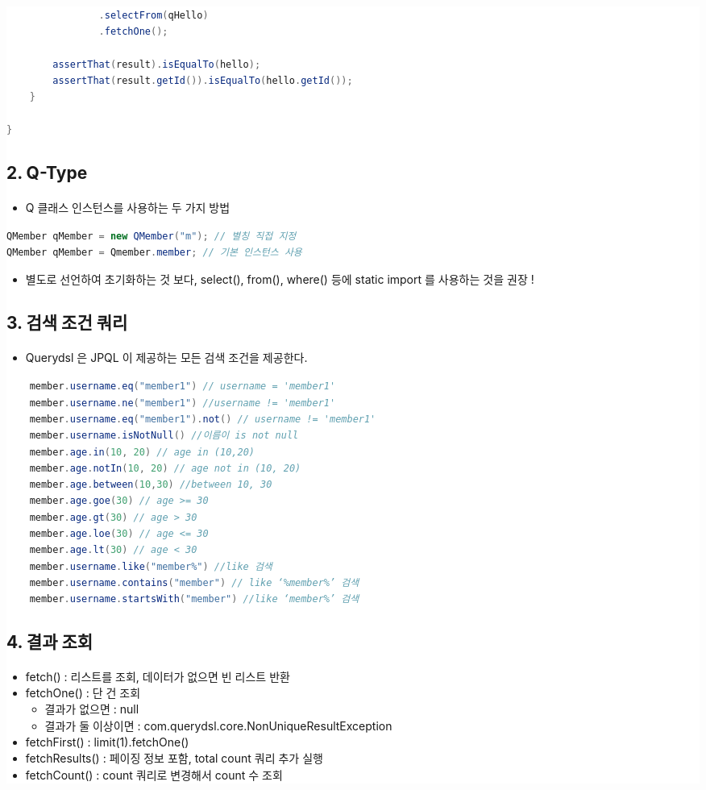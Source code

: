```java
                .selectFrom(qHello)
                .fetchOne();

        assertThat(result).isEqualTo(hello);
        assertThat(result.getId()).isEqualTo(hello.getId());
    }

}
```

## 2. Q-Type

- Q 클래스 인스턴스를 사용하는 두 가지 방법

```java
QMember qMember = new QMember("m"); // 별칭 직접 지정
QMember qMember = Qmember.member; // 기본 인스턴스 사용
```

- 별도로 선언하여 초기화하는 것 보다, select(), from(), where() 등에 static import 를 사용하는 것을 권장 !

## 3. 검색 조건 쿼리

- Querydsl 은 JPQL 이 제공하는 모든 검색 조건을 제공한다.

```java
    member.username.eq("member1") // username = 'member1'
    member.username.ne("member1") //username != 'member1'
    member.username.eq("member1").not() // username != 'member1'
    member.username.isNotNull() //이름이 is not null
    member.age.in(10, 20) // age in (10,20)
    member.age.notIn(10, 20) // age not in (10, 20)
    member.age.between(10,30) //between 10, 30
    member.age.goe(30) // age >= 30
    member.age.gt(30) // age > 30
    member.age.loe(30) // age <= 30
    member.age.lt(30) // age < 30
    member.username.like("member%") //like 검색 
    member.username.contains("member") // like ‘%member%’ 검색 
    member.username.startsWith("member") //like ‘member%’ 검색
```

## 4. 결과 조회

- fetch() : 리스트를 조회, 데이터가 없으면 빈 리스트 반환
- fetchOne() : 단 건 조회
    - 결과가 없으면 : null
    - 결과가 둘 이상이면 : com.querydsl.core.NonUniqueResultException
- fetchFirst() : limit(1).fetchOne()
- fetchResults() : 페이징 정보 포함, total count 쿼리 추가 실행
- fetchCount() : count 쿼리로 변경해서 count 수 조회
